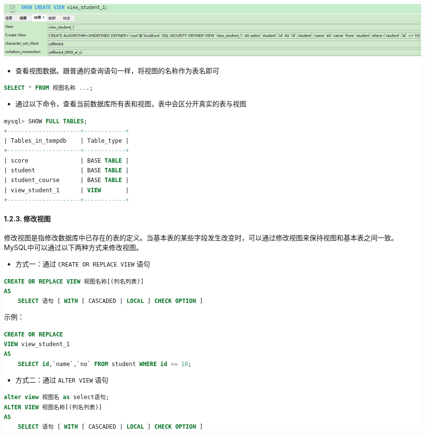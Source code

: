 ![](images/159621215236529.png)

- 查看视图数据。跟普通的查询语句一样，将视图的名称作为表名即可

```sql
SELECT * FROM 视图名称 ...;
```

- 通过以下命令，查看当前数据库所有表和视图，表中会区分开真实的表与视图

```sql
mysql> SHOW FULL TABLES;
+---------------------+------------+
| Tables_in_tempdb    | Table_type |
+---------------------+------------+
| score               | BASE TABLE |
| student             | BASE TABLE |
| student_course      | BASE TABLE |
| view_student_1      | VIEW       |
+---------------------+------------+
```

#### 1.2.3. 修改视图

修改视图是指修改数据库中已存在的表的定义。当基本表的某些字段发生改变时，可以通过修改视图来保持视图和基本表之间一致。MySQL中可以通过以下两种方式来修改视图。

- 方式一：通过 `CREATE OR REPLACE VIEW` 语句

```sql
CREATE OR REPLACE VIEW 视图名称[(列名列表)] 
AS 
    SELECT 语句 [ WITH [ CASCADED | LOCAL ] CHECK OPTION ]
```

示例：

```sql
CREATE OR REPLACE 
VIEW view_student_1
AS
    SELECT id,`name`,`no` FROM student WHERE id <= 10;
```

- 方式二：通过 `ALTER VIEW` 语句

```sql
alter view 视图名 as select语句;
ALTER VIEW 视图名称[(列名列表)] 
AS 
    SELECT 语句 [ WITH [ CASCADED | LOCAL ] CHECK OPTION ]
```
